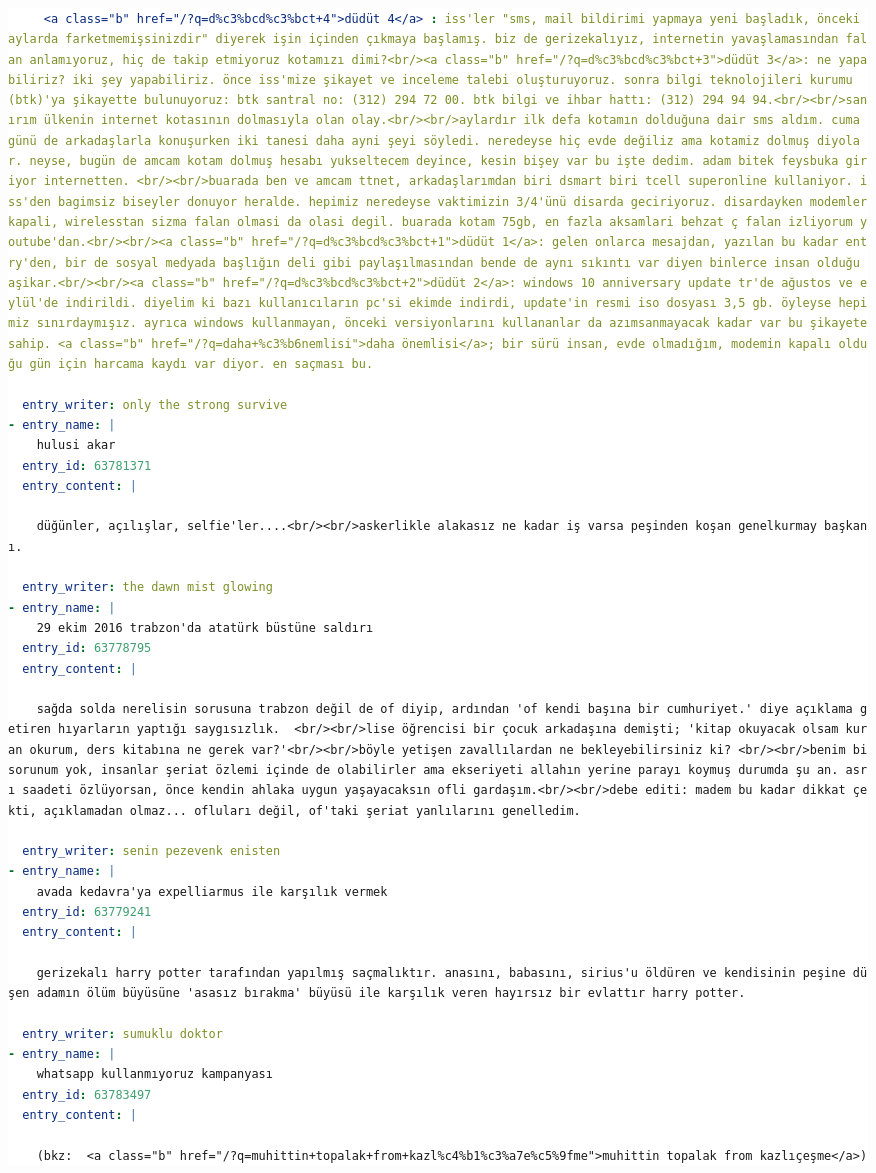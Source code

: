 ```yaml
     <a class="b" href="/?q=d%c3%bcd%c3%bct+4">düdüt 4</a> : iss'ler "sms, mail bildirimi yapmaya yeni başladık, önceki aylarda farketmemişsinizdir" diyerek işin içinden çıkmaya başlamış. biz de gerizekalıyız, internetin yavaşlamasından falan anlamıyoruz, hiç de takip etmiyoruz kotamızı dimi?<br/><a class="b" href="/?q=d%c3%bcd%c3%bct+3">düdüt 3</a>: ne yapabiliriz? iki şey yapabiliriz. önce iss'mize şikayet ve inceleme talebi oluşturuyoruz. sonra bilgi teknolojileri kurumu (btk)'ya şikayette bulunuyoruz: btk santral no: (312) 294 72 00. btk bilgi ve ihbar hattı: (312) 294 94 94.<br/><br/>sanırım ülkenin internet kotasının dolmasıyla olan olay.<br/><br/>aylardır ilk defa kotamın dolduğuna dair sms aldım. cuma günü de arkadaşlarla konuşurken iki tanesi daha ayni şeyi söyledi. neredeyse hiç evde değiliz ama kotamiz dolmuş diyolar. neyse, bugün de amcam kotam dolmuş hesabı yukseltecem deyince, kesin bişey var bu işte dedim. adam bitek feysbuka giriyor internetten. <br/><br/>buarada ben ve amcam ttnet, arkadaşlarımdan biri dsmart biri tcell superonline kullaniyor. iss'den bagimsiz biseyler donuyor heralde. hepimiz neredeyse vaktimizin 3/4'ünü disarda geciriyoruz. disardayken modemler kapali, wirelesstan sizma falan olmasi da olasi degil. buarada kotam 75gb, en fazla aksamlari behzat ç falan izliyorum youtube'dan.<br/><br/><a class="b" href="/?q=d%c3%bcd%c3%bct+1">düdüt 1</a>: gelen onlarca mesajdan, yazılan bu kadar entry'den, bir de sosyal medyada başlığın deli gibi paylaşılmasından bende de aynı sıkıntı var diyen binlerce insan olduğu aşikar.<br/><br/><a class="b" href="/?q=d%c3%bcd%c3%bct+2">düdüt 2</a>: windows 10 anniversary update tr'de ağustos ve eylül'de indirildi. diyelim ki bazı kullanıcıların pc'si ekimde indirdi, update'in resmi iso dosyası 3,5 gb. öyleyse hepimiz sınırdaymışız. ayrıca windows kullanmayan, önceki versiyonlarını kullananlar da azımsanmayacak kadar var bu şikayete sahip. <a class="b" href="/?q=daha+%c3%b6nemlisi">daha önemlisi</a>; bir sürü insan, evde olmadığım, modemin kapalı olduğu gün için harcama kaydı var diyor. en saçması bu.
   
  entry_writer: only the strong survive
- entry_name: |
    hulusi akar
  entry_id: 63781371
  entry_content: |
    
    düğünler, açılışlar, selfie'ler....<br/><br/>askerlikle alakasız ne kadar iş varsa peşinden koşan genelkurmay başkanı.
   
  entry_writer: the dawn mist glowing
- entry_name: |
    29 ekim 2016 trabzon'da atatürk büstüne saldırı
  entry_id: 63778795
  entry_content: |
    
    sağda solda nerelisin sorusuna trabzon değil de of diyip, ardından 'of kendi başına bir cumhuriyet.' diye açıklama getiren hıyarların yaptığı saygısızlık.  <br/><br/>lise öğrencisi bir çocuk arkadaşına demişti; 'kitap okuyacak olsam kuran okurum, ders kitabına ne gerek var?'<br/><br/>böyle yetişen zavallılardan ne bekleyebilirsiniz ki? <br/><br/>benim bi sorunum yok, insanlar şeriat özlemi içinde de olabilirler ama ekseriyeti allahın yerine parayı koymuş durumda şu an. asrı saadeti özlüyorsan, önce kendin ahlaka uygun yaşayacaksın ofli gardaşım.<br/><br/>debe editi: madem bu kadar dikkat çekti, açıklamadan olmaz... ofluları değil, of'taki şeriat yanlılarını genelledim.
   
  entry_writer: senin pezevenk enisten
- entry_name: |
    avada kedavra'ya expelliarmus ile karşılık vermek
  entry_id: 63779241
  entry_content: |
    
    gerizekalı harry potter tarafından yapılmış saçmalıktır. anasını, babasını, sirius'u öldüren ve kendisinin peşine düşen adamın ölüm büyüsüne 'asasız bırakma' büyüsü ile karşılık veren hayırsız bir evlattır harry potter.
    
  entry_writer: sumuklu doktor
- entry_name: |
    whatsapp kullanmıyoruz kampanyası
  entry_id: 63783497
  entry_content: |
    
    (bkz:  <a class="b" href="/?q=muhittin+topalak+from+kazl%c4%b1%c3%a7e%c5%9fme">muhittin topalak from kazlıçeşme</a>)
```